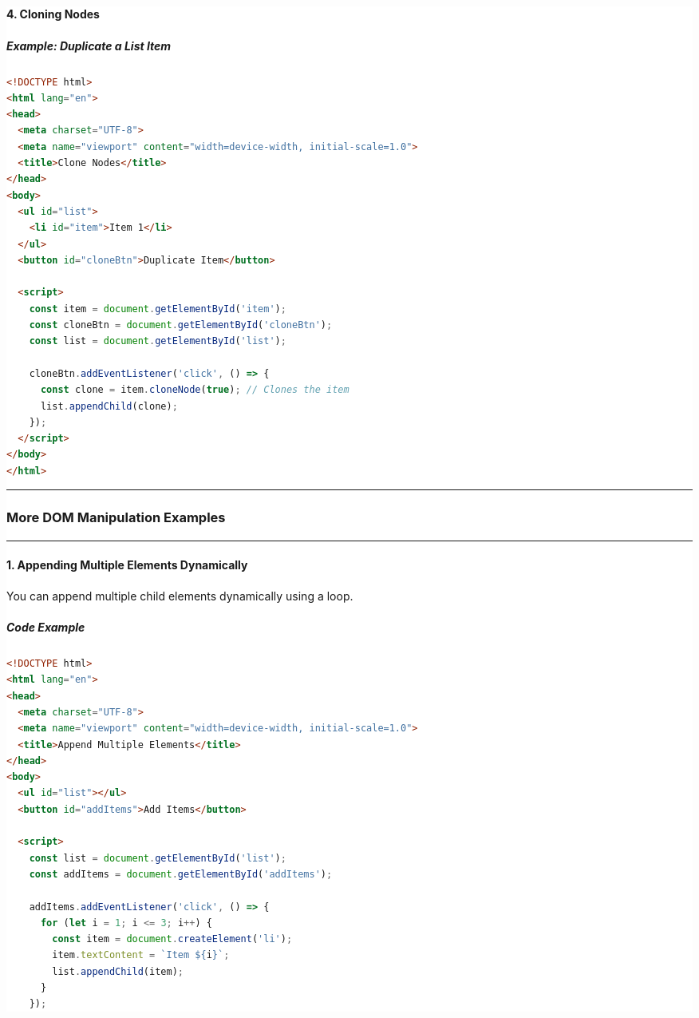 
#### **4. Cloning Nodes**

##### **Example: Duplicate a List Item**
```html
<!DOCTYPE html>
<html lang="en">
<head>
  <meta charset="UTF-8">
  <meta name="viewport" content="width=device-width, initial-scale=1.0">
  <title>Clone Nodes</title>
</head>
<body>
  <ul id="list">
    <li id="item">Item 1</li>
  </ul>
  <button id="cloneBtn">Duplicate Item</button>

  <script>
    const item = document.getElementById('item');
    const cloneBtn = document.getElementById('cloneBtn');
    const list = document.getElementById('list');

    cloneBtn.addEventListener('click', () => {
      const clone = item.cloneNode(true); // Clones the item
      list.appendChild(clone);
    });
  </script>
</body>
</html>
```

---

### **More DOM Manipulation Examples**

---

#### **1. Appending Multiple Elements Dynamically**
You can append multiple child elements dynamically using a loop.

##### **Code Example**
```html
<!DOCTYPE html>
<html lang="en">
<head>
  <meta charset="UTF-8">
  <meta name="viewport" content="width=device-width, initial-scale=1.0">
  <title>Append Multiple Elements</title>
</head>
<body>
  <ul id="list"></ul>
  <button id="addItems">Add Items</button>

  <script>
    const list = document.getElementById('list');
    const addItems = document.getElementById('addItems');

    addItems.addEventListener('click', () => {
      for (let i = 1; i <= 3; i++) {
        const item = document.createElement('li');
        item.textContent = `Item ${i}`;
        list.appendChild(item);
      }
    });
```